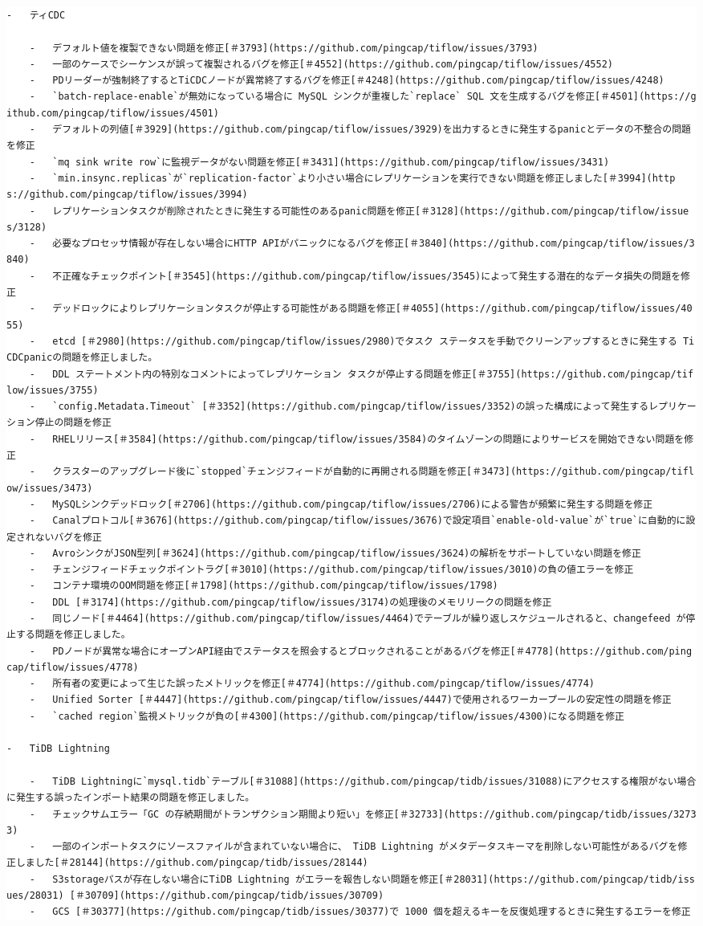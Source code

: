     -   ティCDC

        -   デフォルト値を複製できない問題を修正[＃3793](https://github.com/pingcap/tiflow/issues/3793)
        -   一部のケースでシーケンスが誤って複製されるバグを修正[＃4552](https://github.com/pingcap/tiflow/issues/4552)
        -   PDリーダーが強制終了するとTiCDCノードが異常終了するバグを修正[＃4248](https://github.com/pingcap/tiflow/issues/4248)
        -   `batch-replace-enable`が無効になっている場合に MySQL シンクが重複した`replace` SQL 文を生成するバグを修正[＃4501](https://github.com/pingcap/tiflow/issues/4501)
        -   デフォルトの列値[＃3929](https://github.com/pingcap/tiflow/issues/3929)を出力するときに発生するpanicとデータの不整合の問題を修正
        -   `mq sink write row`に監視データがない問題を修正[＃3431](https://github.com/pingcap/tiflow/issues/3431)
        -   `min.insync.replicas`が`replication-factor`より小さい場合にレプリケーションを実行できない問題を修正しました[＃3994](https://github.com/pingcap/tiflow/issues/3994)
        -   レプリケーションタスクが削除されたときに発生する可能性のあるpanic問題を修正[＃3128](https://github.com/pingcap/tiflow/issues/3128)
        -   必要なプロセッサ情報が存在しない場合にHTTP APIがパニックになるバグを修正[＃3840](https://github.com/pingcap/tiflow/issues/3840)
        -   不正確なチェックポイント[＃3545](https://github.com/pingcap/tiflow/issues/3545)によって発生する潜在的なデータ損失の問題を修正
        -   デッドロックによりレプリケーションタスクが停止する可能性がある問題を修正[＃4055](https://github.com/pingcap/tiflow/issues/4055)
        -   etcd [＃2980](https://github.com/pingcap/tiflow/issues/2980)でタスク ステータスを手動でクリーンアップするときに発生する TiCDCpanicの問題を修正しました。
        -   DDL ステートメント内の特別なコメントによってレプリケーション タスクが停止する問題を修正[＃3755](https://github.com/pingcap/tiflow/issues/3755)
        -   `config.Metadata.Timeout` [＃3352](https://github.com/pingcap/tiflow/issues/3352)の誤った構成によって発生するレプリケーション停止の問題を修正
        -   RHELリリース[＃3584](https://github.com/pingcap/tiflow/issues/3584)のタイムゾーンの問題によりサービスを開始できない問題を修正
        -   クラスターのアップグレード後に`stopped`チェンジフィードが自動的に再開される問題を修正[＃3473](https://github.com/pingcap/tiflow/issues/3473)
        -   MySQLシンクデッドロック[＃2706](https://github.com/pingcap/tiflow/issues/2706)による警告が頻繁に発生する問題を修正
        -   Canalプロトコル[＃3676](https://github.com/pingcap/tiflow/issues/3676)で設定項目`enable-old-value`が`true`に自動的に設定されないバグを修正
        -   AvroシンクがJSON型列[＃3624](https://github.com/pingcap/tiflow/issues/3624)の解析をサポートしていない問題を修正
        -   チェンジフィードチェックポイントラグ[＃3010](https://github.com/pingcap/tiflow/issues/3010)の負の値エラーを修正
        -   コンテナ環境のOOM問題を修正[＃1798](https://github.com/pingcap/tiflow/issues/1798)
        -   DDL [＃3174](https://github.com/pingcap/tiflow/issues/3174)の処理後のメモリリークの問題を修正
        -   同じノード[＃4464](https://github.com/pingcap/tiflow/issues/4464)でテーブルが繰り返しスケジュールされると、changefeed が停止する問題を修正しました。
        -   PDノードが異常な場合にオープンAPI経由でステータスを照会するとブロックされることがあるバグを修正[＃4778](https://github.com/pingcap/tiflow/issues/4778)
        -   所有者の変更によって生じた誤ったメトリックを修正[＃4774](https://github.com/pingcap/tiflow/issues/4774)
        -   Unified Sorter [＃4447](https://github.com/pingcap/tiflow/issues/4447)で使用されるワーカープールの安定性の問題を修正
        -   `cached region`監視メトリックが負の[＃4300](https://github.com/pingcap/tiflow/issues/4300)になる問題を修正

    -   TiDB Lightning

        -   TiDB Lightningに`mysql.tidb`テーブル[＃31088](https://github.com/pingcap/tidb/issues/31088)にアクセスする権限がない場合に発生する誤ったインポート結果の問題を修正しました。
        -   チェックサムエラー「GC の存続期間がトランザクション期間より短い」を修正[＃32733](https://github.com/pingcap/tidb/issues/32733)
        -   一部のインポートタスクにソースファイルが含まれていない場合に、 TiDB Lightning がメタデータスキーマを削除しない可能性があるバグを修正しました[＃28144](https://github.com/pingcap/tidb/issues/28144)
        -   S3storageパスが存在しない場合にTiDB Lightning がエラーを報告しない問題を修正[＃28031](https://github.com/pingcap/tidb/issues/28031) [＃30709](https://github.com/pingcap/tidb/issues/30709)
        -   GCS [＃30377](https://github.com/pingcap/tidb/issues/30377)で 1000 個を超えるキーを反復処理するときに発生するエラーを修正
